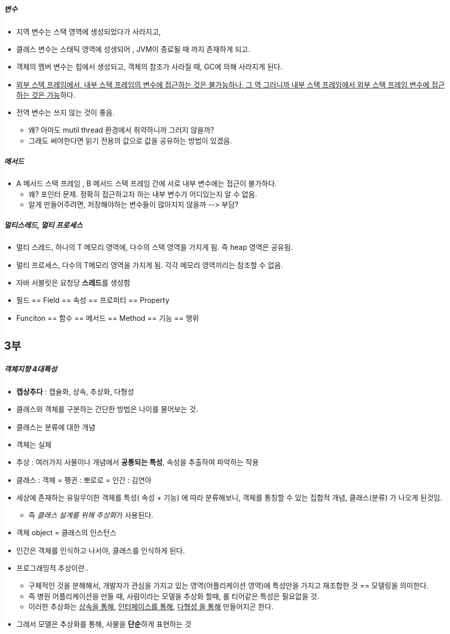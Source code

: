 

##### 변수

- 지역 변수는 스택 영역에 생성되었다가 사라지고,
- 클래스 변수는 스태틱 영역에 성생되어 , JVM이 종료될 때 까지 존재하게 되고.
- 객체의 멤버 변수는 힙에서 생성되고, 객체의 참조가 사라질 때, GC에 의해 사라지게 된다.
- <u>외부 스택 프레임에서, 내부 스택 프레임의 변수에 접근하는 것은 불가능하나, 그 역 그러니까 내부 스택 프레임에서 외부 스택 프레임 변수에 접근하는 것은 가능</u>하다.

- 전역 변수는 쓰지 않는 것이 좋음. 
  - 왜? 아마도 mutil thread 환경에서 취약하니까 그러지 않을까?
  - 그래도 써야한다면 읽기 전용의 값으로 값을 공유하는 방법이 있겠음.



##### 메서드

- A 메서드 스택 프레임 , B 메서드 스택 프레임 간에 서로 내부 변수에는 접근이 불가하다.
  - 왜? 포인터 문제. 정확히 접근하고자 하는 내부 변수가 어디있는지 알 수 없음.
  - 알게 만들어주려면, 저장해야하는 변수들이 많아지지 않을까 --> 부담?



##### 멀티스레드, 멀티 프로세스

- 멀티 스레드, 하나의 T 메모리 영역에,  다수의 스택 영역을 가지게 됨. 즉 heap 영역은 공유됨.
- 멀티 프로세스, 다수의 T메모리 영역을 가지게 됨. 각각 메모리 영역끼리는 참조할 수 없음.

- 자바 서블릿은 요청당 **스레드**를 생성함



- 필드 == Field == 속성 == 프로퍼티 == Property
- Funciton == 함수 == 메서드 == Method == 기능 == 행위



## 3부

##### 객체지향 4대특성

- **캡상추다** : 캡슐화, 상속, 추상화, 다형성

- 클래스와 객체를 구분하는 간단한 방법은 나이를 물어보는 것.
- 클래스는 분류에 대한 개념
- 객체는 실체
- 추상 : 여러가지 사물이나 개념에서 **공통되는 특성**, 속성을 추출하여 파악하는 작용
- 클래스 : 객체 = 펭귄 : 뽀로로 = 인간 : 김연아
- 세상에 존재하는 유일무이한 객체를 특성( 속성 + 기능) 에 따라 분류해보니, 객체를 통칭할 수 있는 집합적 개념, 클래스(분류) 가 나오게 된것임.
  - 즉 *클래스 설계를 위해 추상화*가 사용된다.
- 객체 object = 클래스의 인스턴스
- 인간은 객체를 인식하고 나서야, 클래스를 인식하게 된다.
- 프로그래밍적 추상이란..
  - 구체적인 것을 분해해서, 개발자가 관심을 가지고 있는 영역(어플리케이션 영역)에 특성만을 가지고 재조합한 것 == 모델링을 의미한다.
  - 즉 병원 어플리케이션을 만들 때, 사람이라는 모델을 추상화 할때, 롤 티어같은 특성은 필요없을 것.
  - 이러한 추상화는 <u>상속을 통해</u>, <u>인터페이스를 통해</u>, <u>다형성 을 통해</u> 만들어지곤 한다.

- 그래서 모델은 추상화를 통해, 사물을 **단순**하게 표현하는 것
